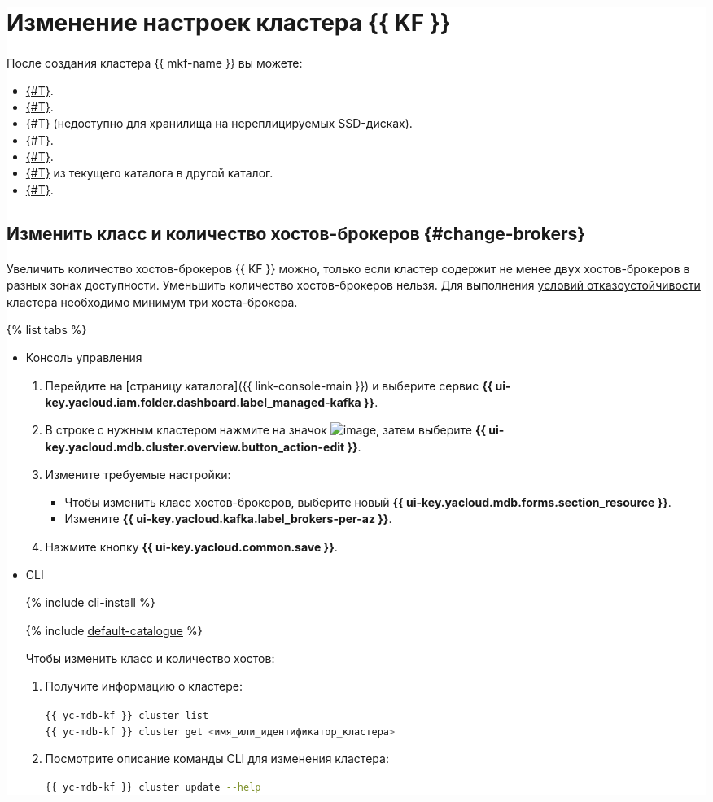 # Изменение настроек кластера {{ KF }}

После создания кластера {{ mkf-name }} вы можете:

* [{#T}](#change-brokers).
* [{#T}](#change-zookeeper).
* [{#T}](#change-disk-size) (недоступно для [хранилища](../concepts/storage.md) на нереплицируемых SSD-дисках).
* [{#T}](#change-additional-settings).
* [{#T}](#change-kafka-settings).
* [{#T}](#move-cluster) из текущего каталога в другой каталог.
* [{#T}](#change-sg-set).

## Изменить класс и количество хостов-брокеров {#change-brokers}

Увеличить количество хостов-брокеров {{ KF }} можно, только если кластер содержит не менее двух хостов-брокеров в разных зонах доступности. Уменьшить количество хостов-брокеров нельзя. Для выполнения [условий отказоустойчивости](../concepts/index.md#fault-tolerance) кластера необходимо минимум три хоста-брокера.

{% list tabs %}

- Консоль управления

  1. Перейдите на [страницу каталога]({{ link-console-main }}) и выберите сервис **{{ ui-key.yacloud.iam.folder.dashboard.label_managed-kafka }}**.
  1. В строке с нужным кластером нажмите на значок ![image](../../_assets/horizontal-ellipsis.svg), затем выберите **{{ ui-key.yacloud.mdb.cluster.overview.button_action-edit }}**.
  1. Измените требуемые настройки:
     * Чтобы изменить класс [хостов-брокеров](../concepts/brokers.md), выберите новый [**{{ ui-key.yacloud.mdb.forms.section_resource }}**](../concepts/instance-types.md).
     * Измените **{{ ui-key.yacloud.kafka.label_brokers-per-az }}**.

  1. Нажмите кнопку **{{ ui-key.yacloud.common.save }}**.

- CLI

  {% include [cli-install](../../_includes/cli-install.md) %}

  {% include [default-catalogue](../../_includes/default-catalogue.md) %}

  Чтобы изменить класс и количество хостов:
  
  1. Получите информацию о кластере:

     ```bash
     {{ yc-mdb-kf }} cluster list
     {{ yc-mdb-kf }} cluster get <имя_или_идентификатор_кластера>
     ```

  1. Посмотрите описание команды CLI для изменения кластера:

     ```bash
     {{ yc-mdb-kf }} cluster update --help
     ```
